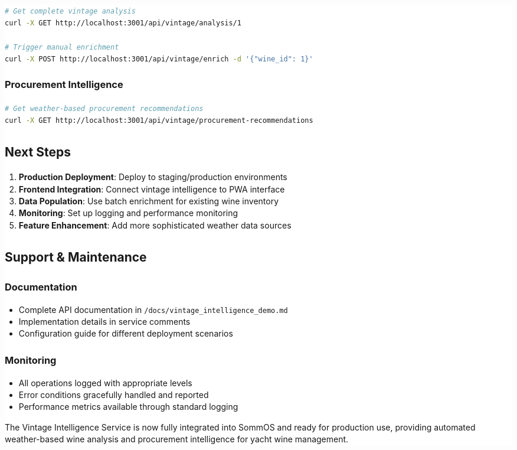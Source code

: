 ```bash
# Get complete vintage analysis
curl -X GET http://localhost:3001/api/vintage/analysis/1

# Trigger manual enrichment
curl -X POST http://localhost:3001/api/vintage/enrich -d '{"wine_id": 1}'
```

### Procurement Intelligence

```bash
# Get weather-based procurement recommendations
curl -X GET http://localhost:3001/api/vintage/procurement-recommendations
```

## Next Steps

1. **Production Deployment**: Deploy to staging/production environments
2. **Frontend Integration**: Connect vintage intelligence to PWA interface
3. **Data Population**: Use batch enrichment for existing wine inventory
4. **Monitoring**: Set up logging and performance monitoring
5. **Feature Enhancement**: Add more sophisticated weather data sources

## Support & Maintenance

### Documentation

- Complete API documentation in `/docs/vintage_intelligence_demo.md`
- Implementation details in service comments
- Configuration guide for different deployment scenarios

### Monitoring

- All operations logged with appropriate levels
- Error conditions gracefully handled and reported
- Performance metrics available through standard logging

The Vintage Intelligence Service is now fully integrated into SommOS and ready for production use, providing automated weather-based wine analysis and procurement intelligence for yacht wine management.
